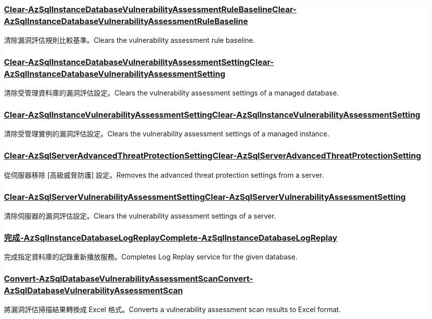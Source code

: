 ### [<span data-ttu-id="ea237-125">Clear-AzSqlInstanceDatabaseVulnerabilityAssessmentRuleBaseline</span><span class="sxs-lookup"><span data-stu-id="ea237-125">Clear-AzSqlInstanceDatabaseVulnerabilityAssessmentRuleBaseline</span></span>](Clear-AzSqlInstanceDatabaseVulnerabilityAssessmentRuleBaseline.md)
<span data-ttu-id="ea237-126">清除漏洞評估規則比較基準。</span><span class="sxs-lookup"><span data-stu-id="ea237-126">Clears the vulnerability assessment rule baseline.</span></span>

### [<span data-ttu-id="ea237-127">Clear-AzSqlInstanceDatabaseVulnerabilityAssessmentSetting</span><span class="sxs-lookup"><span data-stu-id="ea237-127">Clear-AzSqlInstanceDatabaseVulnerabilityAssessmentSetting</span></span>](Clear-AzSqlInstanceDatabaseVulnerabilityAssessmentSetting.md)
<span data-ttu-id="ea237-128">清除受管理資料庫的漏洞評估設定。</span><span class="sxs-lookup"><span data-stu-id="ea237-128">Clears the vulnerability assessment settings of a managed database.</span></span>

### [<span data-ttu-id="ea237-129">Clear-AzSqlInstanceVulnerabilityAssessmentSetting</span><span class="sxs-lookup"><span data-stu-id="ea237-129">Clear-AzSqlInstanceVulnerabilityAssessmentSetting</span></span>](Clear-AzSqlInstanceVulnerabilityAssessmentSetting.md)
<span data-ttu-id="ea237-130">清除受管理實例的漏洞評估設定。</span><span class="sxs-lookup"><span data-stu-id="ea237-130">Clears the vulnerability assessment settings of a managed instance.</span></span>

### [<span data-ttu-id="ea237-131">Clear-AzSqlServerAdvancedThreatProtectionSetting</span><span class="sxs-lookup"><span data-stu-id="ea237-131">Clear-AzSqlServerAdvancedThreatProtectionSetting</span></span>](Clear-AzSqlServerAdvancedThreatProtectionSetting.md)
<span data-ttu-id="ea237-132">從伺服器移除 [高級威脅防護] 設定。</span><span class="sxs-lookup"><span data-stu-id="ea237-132">Removes the advanced threat protection settings from a server.</span></span>

### [<span data-ttu-id="ea237-133">Clear-AzSqlServerVulnerabilityAssessmentSetting</span><span class="sxs-lookup"><span data-stu-id="ea237-133">Clear-AzSqlServerVulnerabilityAssessmentSetting</span></span>](Clear-AzSqlServerVulnerabilityAssessmentSetting.md)
<span data-ttu-id="ea237-134">清除伺服器的漏洞評估設定。</span><span class="sxs-lookup"><span data-stu-id="ea237-134">Clears the vulnerability assessment settings of a server.</span></span>

### [<span data-ttu-id="ea237-135">完成-AzSqlInstanceDatabaseLogReplay</span><span class="sxs-lookup"><span data-stu-id="ea237-135">Complete-AzSqlInstanceDatabaseLogReplay</span></span>](Complete-AzSqlInstanceDatabaseLogReplay.md)
<span data-ttu-id="ea237-136">完成指定資料庫的記錄重新播放服務。</span><span class="sxs-lookup"><span data-stu-id="ea237-136">Completes Log Replay service for the given database.</span></span>

### [<span data-ttu-id="ea237-137">Convert-AzSqlDatabaseVulnerabilityAssessmentScan</span><span class="sxs-lookup"><span data-stu-id="ea237-137">Convert-AzSqlDatabaseVulnerabilityAssessmentScan</span></span>](Convert-AzSqlDatabaseVulnerabilityAssessmentScan.md)
<span data-ttu-id="ea237-138">將漏洞評估掃描結果轉換成 Excel 格式。</span><span class="sxs-lookup"><span data-stu-id="ea237-138">Converts a vulnerability assessment scan results to Excel format.</span></span>

